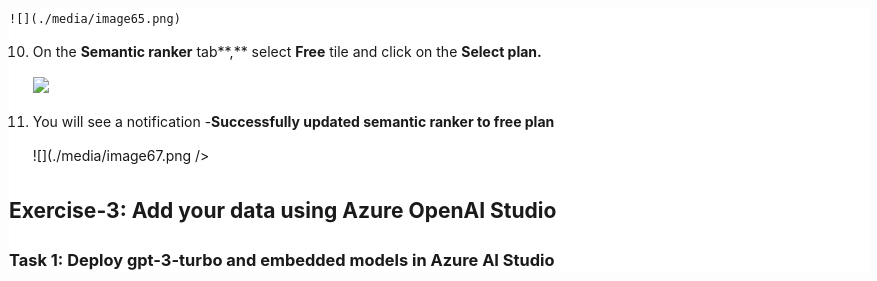     ![](./media/image65.png)

10. On the **Semantic ranker** tab**,** select **Free** tile and click
    on the **Select plan.**

    ![](./media/image66.png")

11. You will see a notification -**Successfully updated semantic ranker
    to free plan**

    ![](./media/image67.png />

## Exercise-3: Add your data using Azure OpenAI Studio

### **Task 1: Deploy gpt-3-turbo and embedded models in Azure AI Studio**

